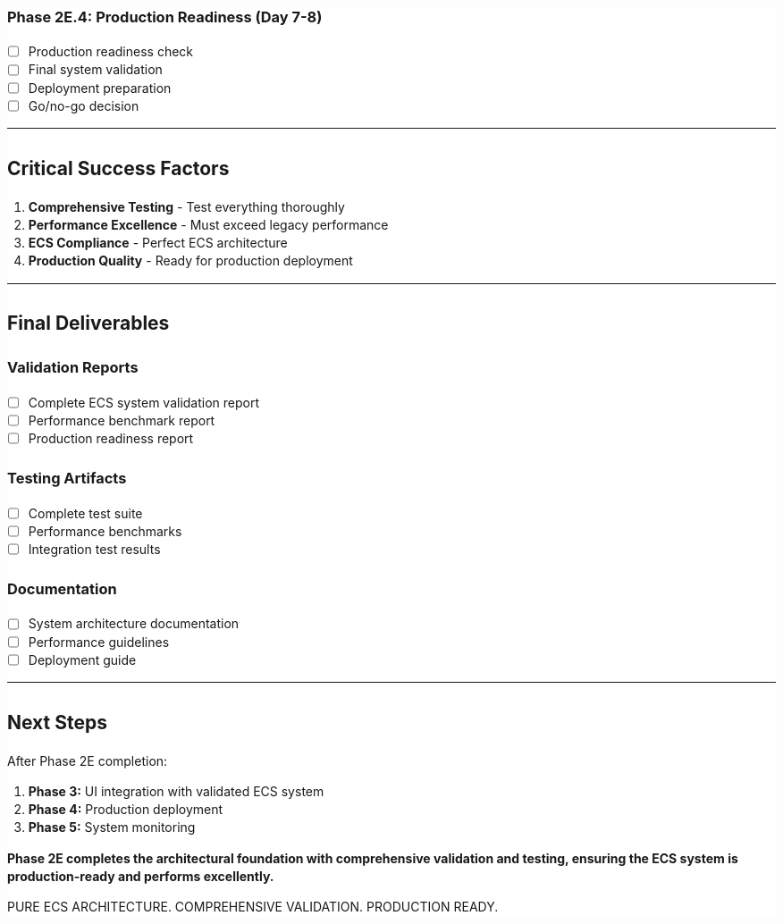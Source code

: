 ### Phase 2E.4: Production Readiness (Day 7-8)
- [ ] Production readiness check
- [ ] Final system validation
- [ ] Deployment preparation
- [ ] Go/no-go decision

---

## Critical Success Factors

1. **Comprehensive Testing** - Test everything thoroughly
2. **Performance Excellence** - Must exceed legacy performance
3. **ECS Compliance** - Perfect ECS architecture
4. **Production Quality** - Ready for production deployment

---

## Final Deliverables

### Validation Reports
- [ ] Complete ECS system validation report
- [ ] Performance benchmark report
- [ ] Production readiness report

### Testing Artifacts
- [ ] Complete test suite
- [ ] Performance benchmarks
- [ ] Integration test results

### Documentation
- [ ] System architecture documentation
- [ ] Performance guidelines
- [ ] Deployment guide

---

## Next Steps

After Phase 2E completion:
1. **Phase 3:** UI integration with validated ECS system
2. **Phase 4:** Production deployment
3. **Phase 5:** System monitoring

**Phase 2E completes the architectural foundation with comprehensive validation and testing, ensuring the ECS system is production-ready and performs excellently.**

PURE ECS ARCHITECTURE. COMPREHENSIVE VALIDATION. PRODUCTION READY.